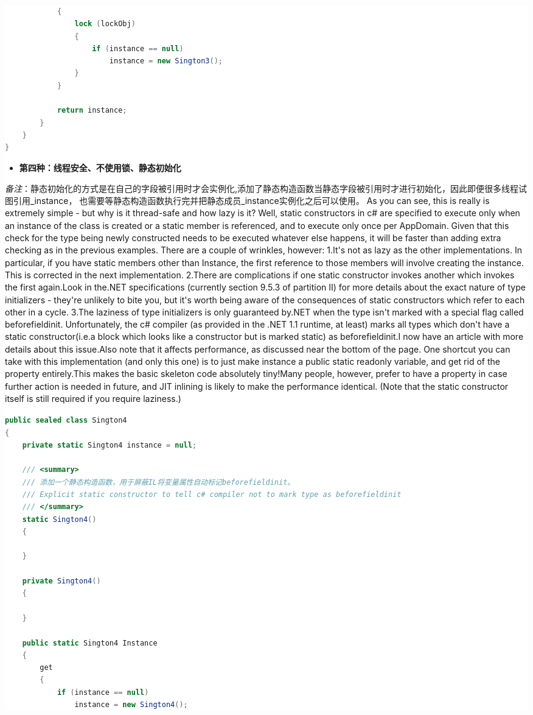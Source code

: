 ```c#
            {
                lock (lockObj)
                {
                    if (instance == null)
                        instance = new Sington3();
                }
            }

            return instance;
        }
    }
}
```
- **第四种：线程安全、不使用锁、静态初始化**

*备注*：静态初始化的方式是在自己的字段被引用时才会实例化,添加了静态构造函数当静态字段被引用时才进行初始化，因此即便很多线程试图引用_instance，
也需要等静态构造函数执行完并把静态成员_instance实例化之后可以使用。
As you can see, this is really is extremely simple - but why is it thread-safe and how lazy is it? Well, static constructors in c# are specified to execute only when an instance of the class is created or a static member is referenced, and to execute only once per AppDomain. Given that this check for the type being newly constructed needs to be executed whatever else happens, it will be faster than adding extra checking as in the previous examples. There are a couple of wrinkles, however:
1.It's not as lazy as the other implementations. In particular, if you have static members other than Instance, the first reference to those members will involve creating the instance. This is corrected in the next implementation.
2.There are complications if one static constructor invokes another which invokes the first again.Look in the.NET specifications (currently section 9.5.3 of partition II) for more details about the exact nature of type initializers - they're unlikely to bite you, but it's worth being aware of the consequences of static constructors which refer to each other in a cycle.
3.The laziness of type initializers is only guaranteed by.NET when the type isn't marked with a special flag called beforefieldinit. Unfortunately, the c# compiler (as provided in the .NET 1.1 runtime, at least) marks all types which don't have a static constructor(i.e.a block which looks like a constructor but is marked static) as beforefieldinit.I now have an article with more details about this issue.Also note that it affects performance, as discussed near the bottom of the page.
One shortcut you can take with this implementation (and only this one) is to just make instance a public static readonly variable, and get rid of the property entirely.This makes the basic skeleton code absolutely tiny!Many people, however, prefer to have a property in case further action is needed in future, and JIT inlining is likely to make the performance identical. (Note that the static constructor itself is still required if you require laziness.) 
``` c#
public sealed class Sington4
{
    private static Sington4 instance = null;

    /// <summary>
    /// 添加一个静态构造函数，用于屏蔽IL将变量属性自动标记beforefieldinit。
    /// Explicit static constructor to tell c# compiler not to mark type as beforefieldinit
    /// </summary>
    static Sington4()
    {

    }

    private Sington4()
    {

    }

    public static Sington4 Instance
    {
        get
        {
            if (instance == null)
                instance = new Sington4();
```